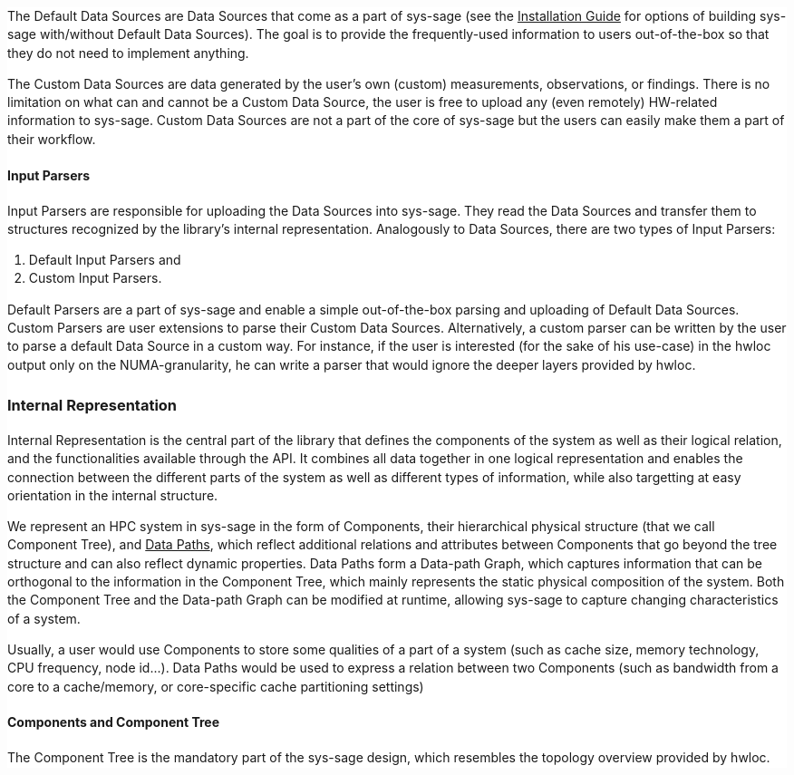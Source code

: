 The Default Data Sources are Data Sources that come as a part of sys-sage (see the [Installation Guide](Installation_Guide.md) for options of building sys-sage with/without Default Data Sources).
The goal is to provide the frequently-used information to users out-of-the-box so that they do not need to implement anything.

The Custom Data Sources are data generated by the user’s own (custom) measurements, observations, or findings.
There is no limitation on what can and cannot be a Custom Data Source, the user is free to upload any (even remotely) HW-related information to sys-sage.
Custom Data Sources are not a part of the core of sys-sage but the users can easily make them a part of their workflow.

#### Input Parsers
Input Parsers are responsible for uploading the Data Sources into sys-sage.
They read the Data Sources and transfer them to structures recognized by the library’s internal representation.
Analogously to Data Sources, there are two types of Input Parsers:
1. Default Input Parsers and
2. Custom Input Parsers.

Default Parsers are a part of sys-sage and enable a simple out-of-the-box parsing and uploading of Default Data Sources.
Custom Parsers are user extensions to parse their Custom Data Sources.
Alternatively, a custom parser can be written by the user to parse a default Data Source in a custom way.
For instance, if the user is interested (for the sake of his use-case) in the hwloc output only on the NUMA-granularity, he can write a parser that would ignore the deeper layers provided by hwloc.

### Internal Representation
Internal Representation is the central part of the library that defines the components of the system as well as their logical relation, and the functionalities available through the API. It combines all data together in one logical representation and enables the connection between the different parts of the system as well as different types of information, while also targetting at easy orientation in the internal structure.

We represent an HPC system in sys-sage in the form of Components, their hierarchical physical structure (that we call Component Tree), and [Data Paths](class_data_path.html), which reflect additional relations and attributes between Components that go beyond the tree structure and can also reflect dynamic properties.
Data Paths form a Data-path Graph, which captures information that can be orthogonal to the information in the Component Tree, which mainly represents the static physical composition of the system.
Both the Component Tree and the Data-path Graph can be modified at runtime, allowing sys-sage to capture changing characteristics of a system.

Usually, a user would use Components to store some qualities of a part of a system (such as cache size, memory technology, CPU frequency, node id...).
Data Paths would be used to express a relation between two Components (such as bandwidth from a core to a cache/memory, or core-specific cache partitioning settings)

#### Components and Component Tree

The Component Tree is the mandatory part of the sys-sage design, which resembles the topology overview provided by hwloc.
